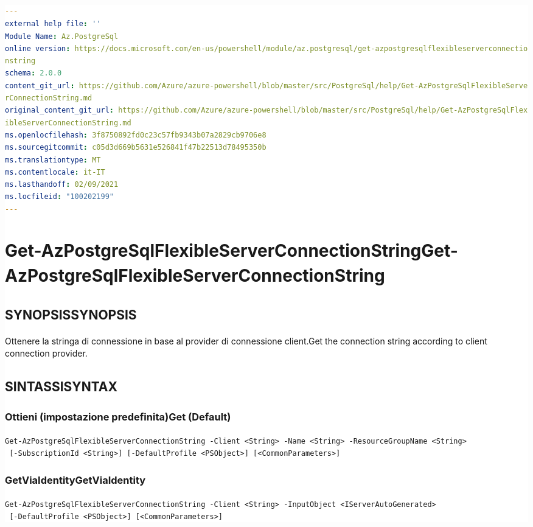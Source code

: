 ```yaml
---
external help file: ''
Module Name: Az.PostgreSql
online version: https://docs.microsoft.com/en-us/powershell/module/az.postgresql/get-azpostgresqlflexibleserverconnectionstring
schema: 2.0.0
content_git_url: https://github.com/Azure/azure-powershell/blob/master/src/PostgreSql/help/Get-AzPostgreSqlFlexibleServerConnectionString.md
original_content_git_url: https://github.com/Azure/azure-powershell/blob/master/src/PostgreSql/help/Get-AzPostgreSqlFlexibleServerConnectionString.md
ms.openlocfilehash: 3f8750892fd0c23c57fb9343b07a2829cb9706e8
ms.sourcegitcommit: c05d3d669b5631e526841f47b22513d78495350b
ms.translationtype: MT
ms.contentlocale: it-IT
ms.lasthandoff: 02/09/2021
ms.locfileid: "100202199"
---
```

# <span data-ttu-id="3da08-101">Get-AzPostgreSqlFlexibleServerConnectionString</span><span class="sxs-lookup"><span data-stu-id="3da08-101">Get-AzPostgreSqlFlexibleServerConnectionString</span></span>

## <span data-ttu-id="3da08-102">SYNOPSIS</span><span class="sxs-lookup"><span data-stu-id="3da08-102">SYNOPSIS</span></span>
<span data-ttu-id="3da08-103">Ottenere la stringa di connessione in base al provider di connessione client.</span><span class="sxs-lookup"><span data-stu-id="3da08-103">Get the connection string according to client connection provider.</span></span>

## <span data-ttu-id="3da08-104">SINTASSI</span><span class="sxs-lookup"><span data-stu-id="3da08-104">SYNTAX</span></span>

### <span data-ttu-id="3da08-105">Ottieni (impostazione predefinita)</span><span class="sxs-lookup"><span data-stu-id="3da08-105">Get (Default)</span></span>
```
Get-AzPostgreSqlFlexibleServerConnectionString -Client <String> -Name <String> -ResourceGroupName <String>
 [-SubscriptionId <String>] [-DefaultProfile <PSObject>] [<CommonParameters>]
```

### <span data-ttu-id="3da08-106">GetViaIdentity</span><span class="sxs-lookup"><span data-stu-id="3da08-106">GetViaIdentity</span></span>
```
Get-AzPostgreSqlFlexibleServerConnectionString -Client <String> -InputObject <IServerAutoGenerated>
 [-DefaultProfile <PSObject>] [<CommonParameters>]
```
